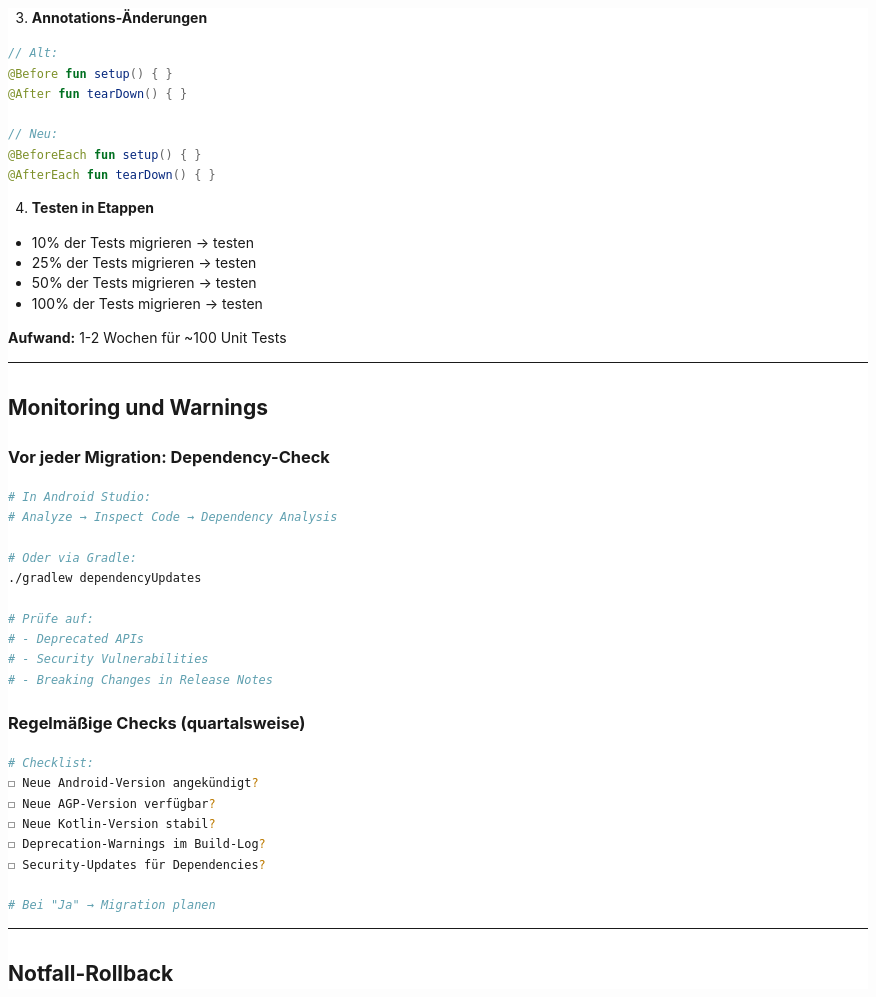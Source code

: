 3. **Annotations-Änderungen**
```kotlin
// Alt:
@Before fun setup() { }
@After fun tearDown() { }

// Neu:
@BeforeEach fun setup() { }
@AfterEach fun tearDown() { }
```

4. **Testen in Etappen**
- 10% der Tests migrieren → testen
- 25% der Tests migrieren → testen  
- 50% der Tests migrieren → testen
- 100% der Tests migrieren → testen

**Aufwand:** 1-2 Wochen für ~100 Unit Tests

---

## Monitoring und Warnings

### Vor jeder Migration: Dependency-Check

```bash
# In Android Studio: 
# Analyze → Inspect Code → Dependency Analysis

# Oder via Gradle:
./gradlew dependencyUpdates

# Prüfe auf:
# - Deprecated APIs
# - Security Vulnerabilities
# - Breaking Changes in Release Notes
```

### Regelmäßige Checks (quartalsweise)

```bash
# Checklist:
☐ Neue Android-Version angekündigt?
☐ Neue AGP-Version verfügbar?
☐ Neue Kotlin-Version stabil?
☐ Deprecation-Warnings im Build-Log?
☐ Security-Updates für Dependencies?

# Bei "Ja" → Migration planen
```

---

## Notfall-Rollback
